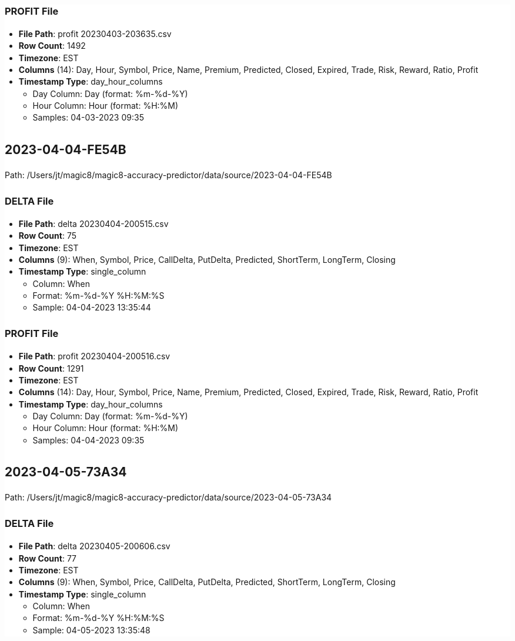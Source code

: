 ### PROFIT File
- **File Path**: profit 20230403-203635.csv
- **Row Count**: 1492
- **Timezone**: EST
- **Columns** (14): Day, Hour, Symbol, Price, Name, Premium, Predicted, Closed, Expired, Trade, Risk, Reward, Ratio, Profit
- **Timestamp Type**: day_hour_columns
  - Day Column: Day (format: %m-%d-%Y)
  - Hour Column: Hour (format: %H:%M)
  - Samples: 04-03-2023 09:35

## 2023-04-04-FE54B
Path: /Users/jt/magic8/magic8-accuracy-predictor/data/source/2023-04-04-FE54B

### DELTA File
- **File Path**: delta 20230404-200515.csv
- **Row Count**: 75
- **Timezone**: EST
- **Columns** (9): When, Symbol, Price, CallDelta, PutDelta, Predicted, ShortTerm, LongTerm, Closing
- **Timestamp Type**: single_column
  - Column: When
  - Format: %m-%d-%Y %H:%M:%S
  - Sample: 04-04-2023 13:35:44

### PROFIT File
- **File Path**: profit 20230404-200516.csv
- **Row Count**: 1291
- **Timezone**: EST
- **Columns** (14): Day, Hour, Symbol, Price, Name, Premium, Predicted, Closed, Expired, Trade, Risk, Reward, Ratio, Profit
- **Timestamp Type**: day_hour_columns
  - Day Column: Day (format: %m-%d-%Y)
  - Hour Column: Hour (format: %H:%M)
  - Samples: 04-04-2023 09:35

## 2023-04-05-73A34
Path: /Users/jt/magic8/magic8-accuracy-predictor/data/source/2023-04-05-73A34

### DELTA File
- **File Path**: delta 20230405-200606.csv
- **Row Count**: 77
- **Timezone**: EST
- **Columns** (9): When, Symbol, Price, CallDelta, PutDelta, Predicted, ShortTerm, LongTerm, Closing
- **Timestamp Type**: single_column
  - Column: When
  - Format: %m-%d-%Y %H:%M:%S
  - Sample: 04-05-2023 13:35:48
